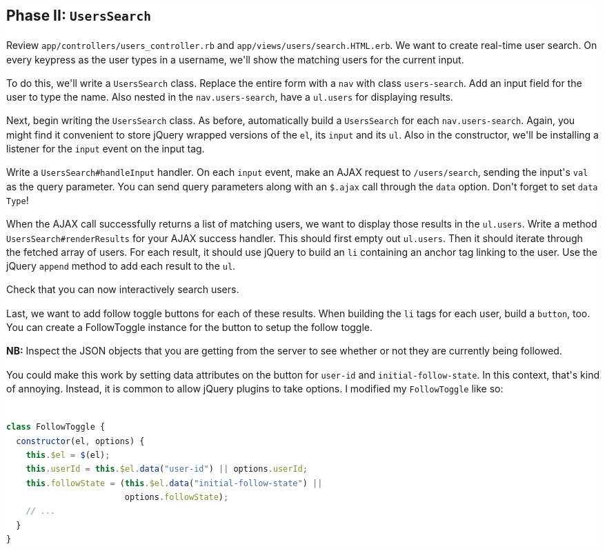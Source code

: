 [jquery-each]: https://api.jquery.com/each

## Phase II: `UsersSearch`

Review `app/controllers/users_controller.rb` and
`app/views/users/search.HTML.erb`. We want to create real-time user search. On
every keypress as the user types in a username, we'll show the matching users
for the current input.

To do this, we'll write a `UsersSearch` class. Replace the entire form with a
`nav` with class `users-search`. Add an input field for the user to type the
name. Also nested in the `nav.users-search`, have a `ul.users` for displaying
results.

Next, begin writing the `UsersSearch` class. As before, automatically build a
`UsersSearch` for each `nav.users-search`. Again, you might find it convenient
to store jQuery wrapped versions of the `el`, its `input` and its `ul`. Also in
the constructor, we'll be installing a listener for the `input` event on the
input tag.

Write a `UsersSearch#handleInput` handler. On each `input` event, make an AJAX
request to `/users/search`, sending the input's `val` as the query parameter.
You can send query parameters along with an `$.ajax` call through the `data`
option. Don't forget to set `dataType`!

When the AJAX call successfully returns a list of matching users, we want to
display those results in the `ul.users`. Write a method
`UsersSearch#renderResults` for your AJAX success handler. This should first
empty out `ul.users`. Then it should iterate through the fetched array of users.
For each result, it should use jQuery to build an `li` containing an anchor tag
linking to the user. Use the jQuery `append` method to add each result to the
`ul`.

Check that you can now interactively search users.

Last, we want to add follow toggle buttons for each of these results. When
building the `li` tags for each user, build a `button`, too. You can create a
FollowToggle instance for the button to setup the follow toggle.

**NB:** Inspect the JSON objects that you are getting from the server to see whether or
not they are currently being followed.

You could make this work by setting data attributes on the button for `user-id`
and `initial-follow-state`. In this context, that's kind of annoying. Instead,
it is common to allow jQuery plugins to take options. I modified my
`FollowToggle` like so:

```js

class FollowToggle {
  constructor(el, options) {
    this.$el = $(el);
    this.userId = this.$el.data("user-id") || options.userId;
    this.followState = (this.$el.data("initial-follow-state") ||
                        options.followState);
    // ...
  }
}
```


[live-demo]: https://aa-ajax-twitter.herokuapp.com
[respond-to-docs]: http://apidock.com/rails/ActionController/MimeResponds/InstanceMethods/respond_to
[$.ajax-docs]: http://api.jquery.com/jquery.ajax/
[input-selector]: http://api.jquery.com/input-selector
[underscore_rails]: https://github.com/rweng/underscore-rails
[underscore_erb]: ../../readings/underscore-templates.md#erb--underscore